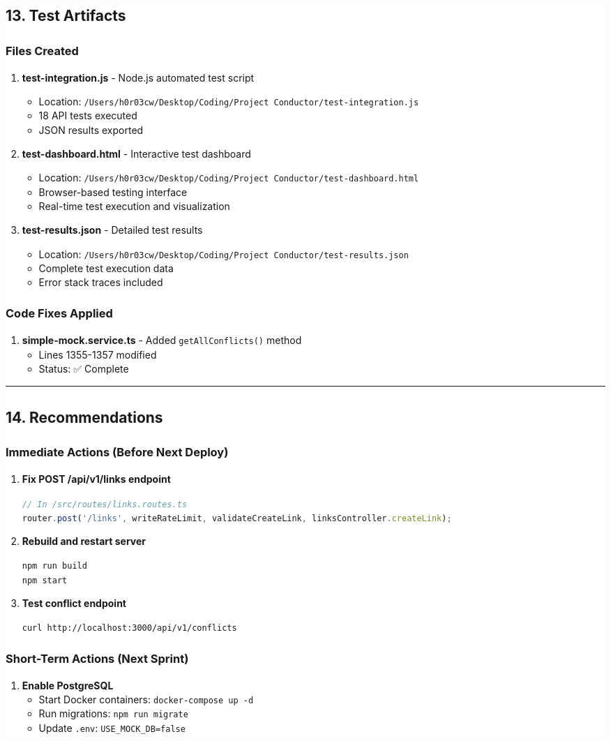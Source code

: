 
## 13. Test Artifacts

### Files Created

1. **test-integration.js** - Node.js automated test script
   - Location: `/Users/h0r03cw/Desktop/Coding/Project Conductor/test-integration.js`
   - 18 API tests executed
   - JSON results exported

2. **test-dashboard.html** - Interactive test dashboard
   - Location: `/Users/h0r03cw/Desktop/Coding/Project Conductor/test-dashboard.html`
   - Browser-based testing interface
   - Real-time test execution and visualization

3. **test-results.json** - Detailed test results
   - Location: `/Users/h0r03cw/Desktop/Coding/Project Conductor/test-results.json`
   - Complete test execution data
   - Error stack traces included

### Code Fixes Applied

1. **simple-mock.service.ts** - Added `getAllConflicts()` method
   - Lines 1355-1357 modified
   - Status: ✅ Complete

---

## 14. Recommendations

### Immediate Actions (Before Next Deploy)

1. **Fix POST /api/v1/links endpoint**
   ```typescript
   // In /src/routes/links.routes.ts
   router.post('/links', writeRateLimit, validateCreateLink, linksController.createLink);
   ```

2. **Rebuild and restart server**
   ```bash
   npm run build
   npm start
   ```

3. **Test conflict endpoint**
   ```bash
   curl http://localhost:3000/api/v1/conflicts
   ```

### Short-Term Actions (Next Sprint)

1. **Enable PostgreSQL**
   - Start Docker containers: `docker-compose up -d`
   - Run migrations: `npm run migrate`
   - Update `.env`: `USE_MOCK_DB=false`
